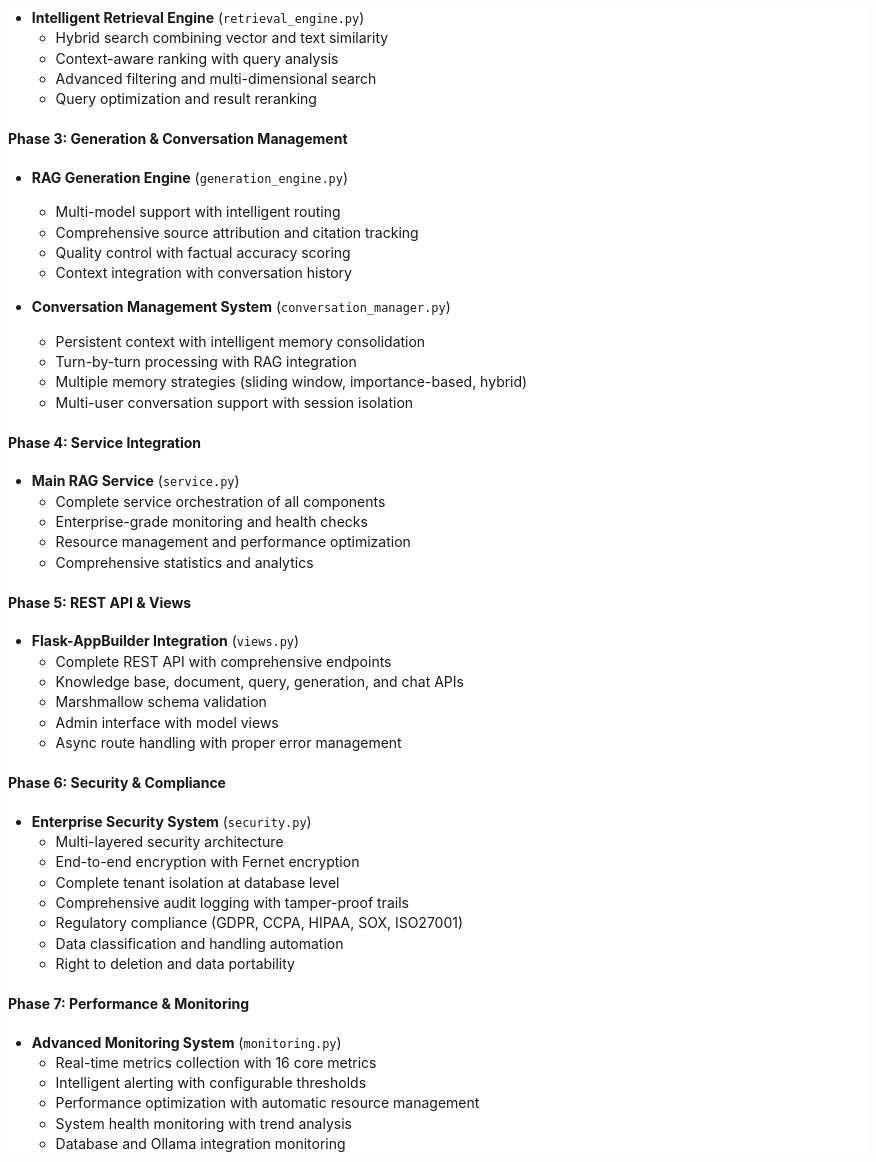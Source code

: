 - **Intelligent Retrieval Engine** (`retrieval_engine.py`)
  - Hybrid search combining vector and text similarity
  - Context-aware ranking with query analysis
  - Advanced filtering and multi-dimensional search
  - Query optimization and result reranking

#### Phase 3: Generation & Conversation Management
- **RAG Generation Engine** (`generation_engine.py`)
  - Multi-model support with intelligent routing
  - Comprehensive source attribution and citation tracking
  - Quality control with factual accuracy scoring
  - Context integration with conversation history

- **Conversation Management System** (`conversation_manager.py`)
  - Persistent context with intelligent memory consolidation
  - Turn-by-turn processing with RAG integration
  - Multiple memory strategies (sliding window, importance-based, hybrid)
  - Multi-user conversation support with session isolation

#### Phase 4: Service Integration
- **Main RAG Service** (`service.py`)
  - Complete service orchestration of all components
  - Enterprise-grade monitoring and health checks
  - Resource management and performance optimization
  - Comprehensive statistics and analytics

#### Phase 5: REST API & Views
- **Flask-AppBuilder Integration** (`views.py`)
  - Complete REST API with comprehensive endpoints
  - Knowledge base, document, query, generation, and chat APIs
  - Marshmallow schema validation
  - Admin interface with model views
  - Async route handling with proper error management

#### Phase 6: Security & Compliance
- **Enterprise Security System** (`security.py`)
  - Multi-layered security architecture
  - End-to-end encryption with Fernet encryption
  - Complete tenant isolation at database level
  - Comprehensive audit logging with tamper-proof trails
  - Regulatory compliance (GDPR, CCPA, HIPAA, SOX, ISO27001)
  - Data classification and handling automation
  - Right to deletion and data portability

#### Phase 7: Performance & Monitoring
- **Advanced Monitoring System** (`monitoring.py`)
  - Real-time metrics collection with 16 core metrics
  - Intelligent alerting with configurable thresholds
  - Performance optimization with automatic resource management
  - System health monitoring with trend analysis
  - Database and Ollama integration monitoring
